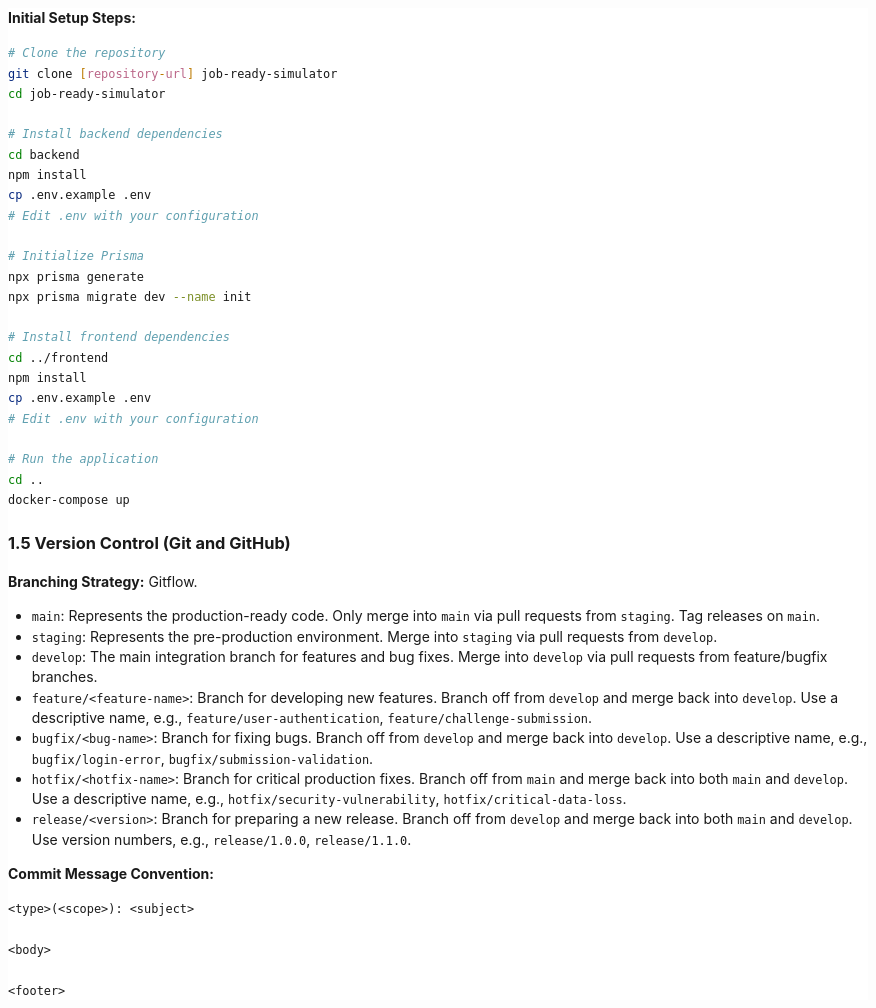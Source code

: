 **Initial Setup Steps:**

```bash
# Clone the repository
git clone [repository-url] job-ready-simulator
cd job-ready-simulator

# Install backend dependencies
cd backend
npm install
cp .env.example .env
# Edit .env with your configuration

# Initialize Prisma
npx prisma generate
npx prisma migrate dev --name init

# Install frontend dependencies
cd ../frontend
npm install
cp .env.example .env
# Edit .env with your configuration

# Run the application
cd ..
docker-compose up
```

### 1.5 Version Control (Git and GitHub)

**Branching Strategy:** Gitflow.

* `main`: Represents the production-ready code. Only merge into `main` via pull requests from `staging`. Tag releases on `main`.
* `staging`: Represents the pre-production environment. Merge into `staging` via pull requests from `develop`.
* `develop`: The main integration branch for features and bug fixes. Merge into `develop` via pull requests from feature/bugfix branches.
* `feature/<feature-name>`: Branch for developing new features. Branch off from `develop` and merge back into `develop`. Use a descriptive name, e.g., `feature/user-authentication`, `feature/challenge-submission`.
* `bugfix/<bug-name>`: Branch for fixing bugs. Branch off from `develop` and merge back into `develop`. Use a descriptive name, e.g., `bugfix/login-error`, `bugfix/submission-validation`.
* `hotfix/<hotfix-name>`: Branch for critical production fixes. Branch off from `main` and merge back into both `main` and `develop`. Use a descriptive name, e.g., `hotfix/security-vulnerability`, `hotfix/critical-data-loss`.
* `release/<version>`: Branch for preparing a new release. Branch off from `develop` and merge back into both `main` and `develop`. Use version numbers, e.g., `release/1.0.0`, `release/1.1.0`.

**Commit Message Convention:**

```
<type>(<scope>): <subject>

<body>

<footer>
```
